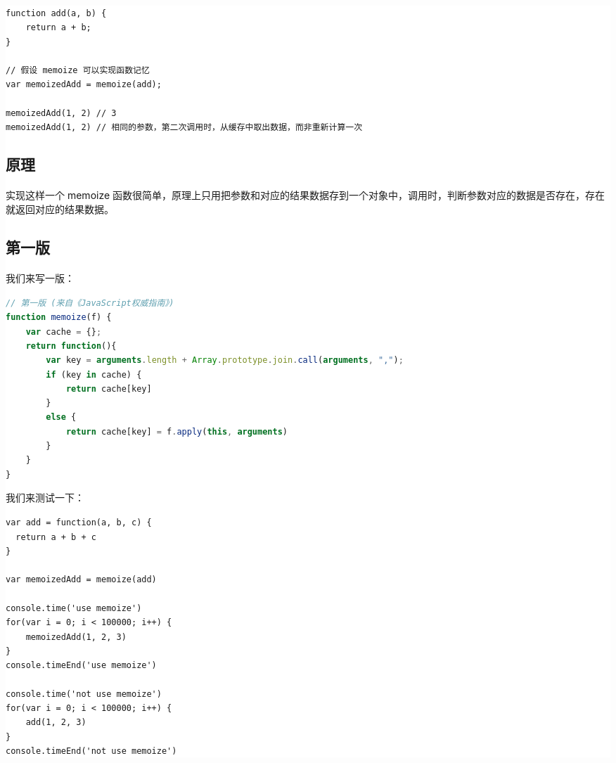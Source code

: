 ```
function add(a, b) {
    return a + b;
}

// 假设 memoize 可以实现函数记忆
var memoizedAdd = memoize(add);

memoizedAdd(1, 2) // 3
memoizedAdd(1, 2) // 相同的参数，第二次调用时，从缓存中取出数据，而非重新计算一次
```

## 原理

实现这样一个 memoize 函数很简单，原理上只用把参数和对应的结果数据存到一个对象中，调用时，判断参数对应的数据是否存在，存在就返回对应的结果数据。

## 第一版

我们来写一版：

```js
// 第一版 (来自《JavaScript权威指南》)
function memoize(f) {
    var cache = {};
    return function(){
        var key = arguments.length + Array.prototype.join.call(arguments, ",");
        if (key in cache) {
            return cache[key]
        }
        else {
            return cache[key] = f.apply(this, arguments)
        }
    }
}
```

我们来测试一下：

```
var add = function(a, b, c) {
  return a + b + c
}

var memoizedAdd = memoize(add)

console.time('use memoize')
for(var i = 0; i < 100000; i++) {
    memoizedAdd(1, 2, 3)
}
console.timeEnd('use memoize')

console.time('not use memoize')
for(var i = 0; i < 100000; i++) {
    add(1, 2, 3)
}
console.timeEnd('not use memoize')
```
